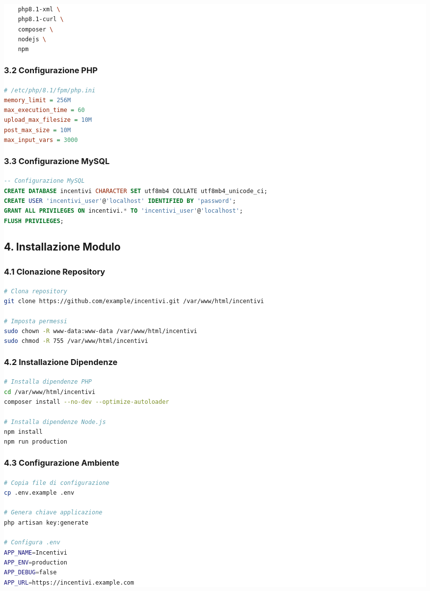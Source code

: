 ```bash
    php8.1-xml \
    php8.1-curl \
    composer \
    nodejs \
    npm
```

### 3.2 Configurazione PHP
```ini
# /etc/php/8.1/fpm/php.ini
memory_limit = 256M
max_execution_time = 60
upload_max_filesize = 10M
post_max_size = 10M
max_input_vars = 3000
```

### 3.3 Configurazione MySQL
```sql
-- Configurazione MySQL
CREATE DATABASE incentivi CHARACTER SET utf8mb4 COLLATE utf8mb4_unicode_ci;
CREATE USER 'incentivi_user'@'localhost' IDENTIFIED BY 'password';
GRANT ALL PRIVILEGES ON incentivi.* TO 'incentivi_user'@'localhost';
FLUSH PRIVILEGES;
```

## 4. Installazione Modulo

### 4.1 Clonazione Repository
```bash
# Clona repository
git clone https://github.com/example/incentivi.git /var/www/html/incentivi

# Imposta permessi
sudo chown -R www-data:www-data /var/www/html/incentivi
sudo chmod -R 755 /var/www/html/incentivi
```

### 4.2 Installazione Dipendenze
```bash
# Installa dipendenze PHP
cd /var/www/html/incentivi
composer install --no-dev --optimize-autoloader

# Installa dipendenze Node.js
npm install
npm run production
```

### 4.3 Configurazione Ambiente
```bash
# Copia file di configurazione
cp .env.example .env

# Genera chiave applicazione
php artisan key:generate

# Configura .env
APP_NAME=Incentivi
APP_ENV=production
APP_DEBUG=false
APP_URL=https://incentivi.example.com

```